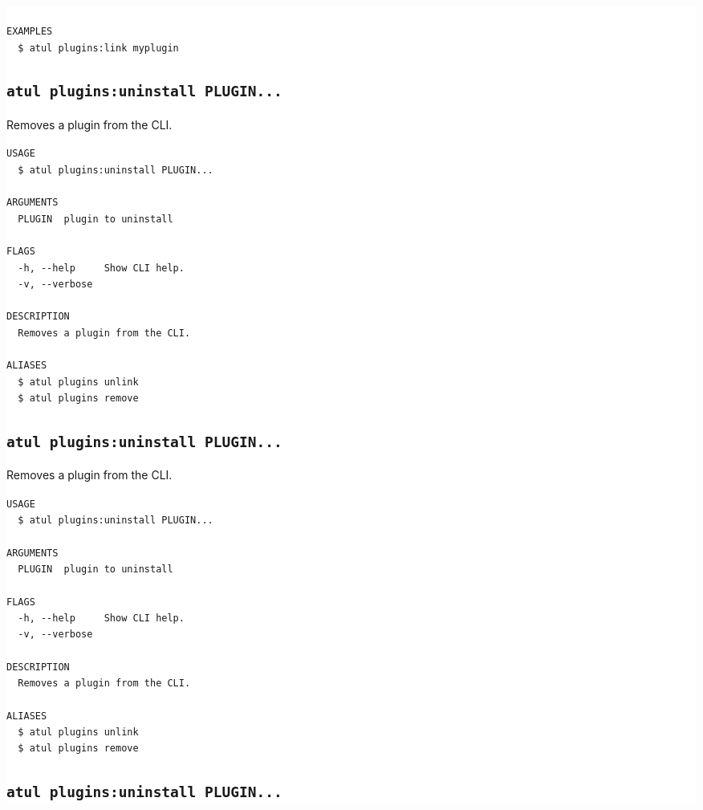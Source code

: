 ```

EXAMPLES
  $ atul plugins:link myplugin
```

## `atul plugins:uninstall PLUGIN...`

Removes a plugin from the CLI.

```
USAGE
  $ atul plugins:uninstall PLUGIN...

ARGUMENTS
  PLUGIN  plugin to uninstall

FLAGS
  -h, --help     Show CLI help.
  -v, --verbose

DESCRIPTION
  Removes a plugin from the CLI.

ALIASES
  $ atul plugins unlink
  $ atul plugins remove
```

## `atul plugins:uninstall PLUGIN...`

Removes a plugin from the CLI.

```
USAGE
  $ atul plugins:uninstall PLUGIN...

ARGUMENTS
  PLUGIN  plugin to uninstall

FLAGS
  -h, --help     Show CLI help.
  -v, --verbose

DESCRIPTION
  Removes a plugin from the CLI.

ALIASES
  $ atul plugins unlink
  $ atul plugins remove
```

## `atul plugins:uninstall PLUGIN...`
